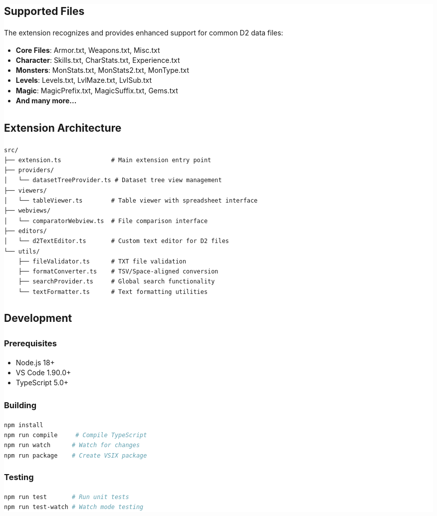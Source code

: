 ## Supported Files

The extension recognizes and provides enhanced support for common D2 data files:

- **Core Files**: Armor.txt, Weapons.txt, Misc.txt
- **Character**: Skills.txt, CharStats.txt, Experience.txt
- **Monsters**: MonStats.txt, MonStats2.txt, MonType.txt
- **Levels**: Levels.txt, LvlMaze.txt, LvlSub.txt
- **Magic**: MagicPrefix.txt, MagicSuffix.txt, Gems.txt
- **And many more...**

## Extension Architecture

```
src/
├── extension.ts              # Main extension entry point
├── providers/
│   └── datasetTreeProvider.ts # Dataset tree view management
├── viewers/
│   └── tableViewer.ts        # Table viewer with spreadsheet interface
├── webviews/
│   └── comparatorWebview.ts  # File comparison interface
├── editors/
│   └── d2TextEditor.ts       # Custom text editor for D2 files
└── utils/
    ├── fileValidator.ts      # TXT file validation
    ├── formatConverter.ts    # TSV/Space-aligned conversion
    ├── searchProvider.ts     # Global search functionality
    └── textFormatter.ts      # Text formatting utilities
```

## Development

### Prerequisites

- Node.js 18+
- VS Code 1.90.0+
- TypeScript 5.0+

### Building

```bash
npm install
npm run compile     # Compile TypeScript
npm run watch      # Watch for changes
npm run package    # Create VSIX package
```

### Testing
```bash
npm run test       # Run unit tests
npm run test-watch # Watch mode testing
```
